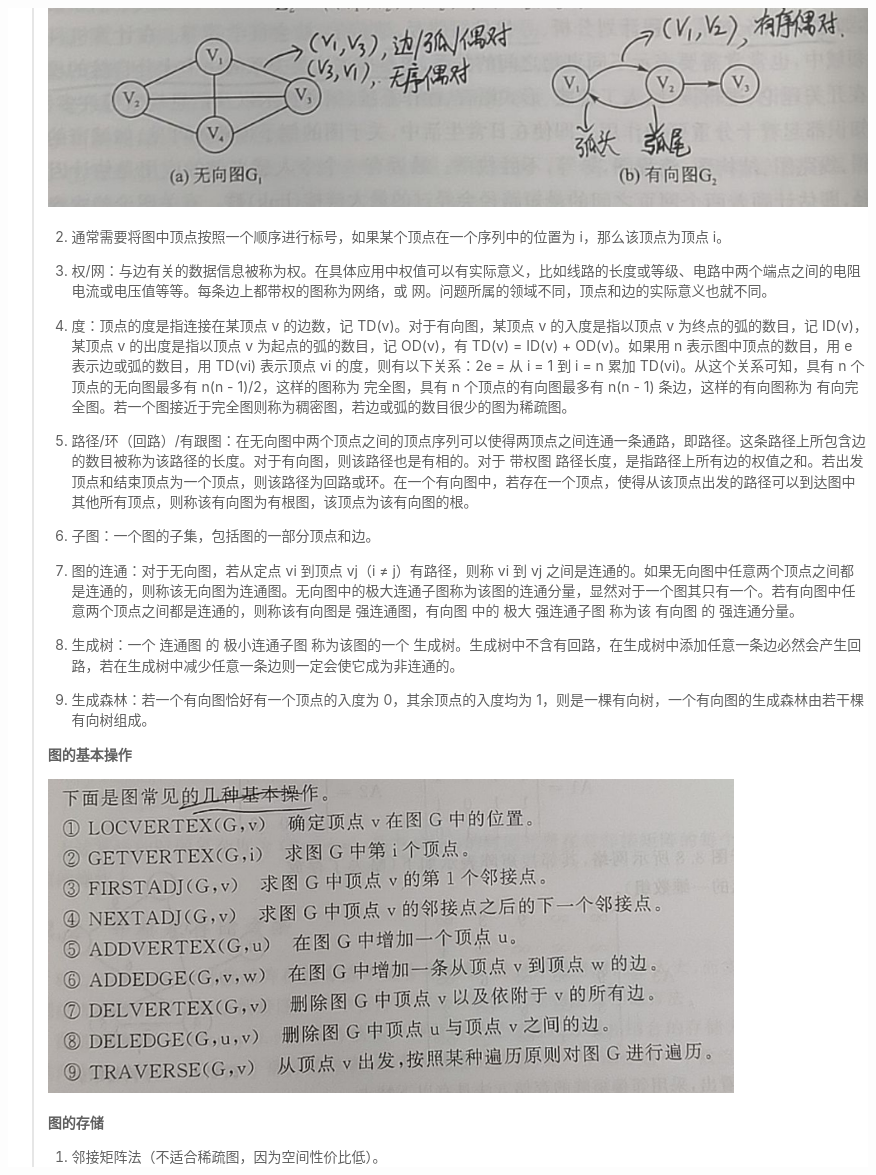 >    ![10](assets/10.jpg)
>
> 2. 通常需要将图中顶点按照一个顺序进行标号，如果某个顶点在一个序列中的位置为 i，那么该顶点为顶点 i。
>
> 3. 权/网：与边有关的数据信息被称为权。在具体应用中权值可以有实际意义，比如线路的长度或等级、电路中两个端点之间的电阻电流或电压值等等。每条边上都带权的图称为网络，或 网。问题所属的领域不同，顶点和边的实际意义也就不同。
>
> 4. 度：顶点的度是指连接在某顶点 v 的边数，记 TD(v)。对于有向图，某顶点 v 的入度是指以顶点 v 为终点的弧的数目，记 ID(v)，某顶点 v 的出度是指以顶点 v 为起点的弧的数目，记 OD(v)，有 TD(v) = ID(v) + OD(v)。如果用 n 表示图中顶点的数目，用 e 表示边或弧的数目，用 TD(vi) 表示顶点 vi 的度，则有以下关系：2e = 从 i = 1 到 i = n 累加 TD(vi)。从这个关系可知，具有 n 个顶点的无向图最多有 n(n - 1)/2，这样的图称为 完全图，具有 n 个顶点的有向图最多有 n(n - 1) 条边，这样的有向图称为 有向完全图。若一个图接近于完全图则称为稠密图，若边或弧的数目很少的图为稀疏图。
>
> 5. 路径/环（回路）/有跟图：在无向图中两个顶点之间的顶点序列可以使得两顶点之间连通一条通路，即路径。这条路径上所包含边的数目被称为该路径的长度。对于有向图，则该路径也是有相的。对于 带权图 路径长度，是指路径上所有边的权值之和。若出发顶点和结束顶点为一个顶点，则该路径为回路或环。在一个有向图中，若存在一个顶点，使得从该顶点出发的路径可以到达图中其他所有顶点，则称该有向图为有根图，该顶点为该有向图的根。
>
> 6. 子图：一个图的子集，包括图的一部分顶点和边。
>
> 7. 图的连通：对于无向图，若从定点 vi 到顶点 vj（i ≠ j）有路径，则称 vi 到 vj 之间是连通的。如果无向图中任意两个顶点之间都是连通的，则称该无向图为连通图。无向图中的极大连通子图称为该图的连通分量，显然对于一个图其只有一个。若有向图中任意两个顶点之间都是连通的，则称该有向图是 强连通图，有向图 中的 极大 强连通子图 称为该 有向图 的 强连通分量。
>
> 8. 生成树：一个 连通图 的 极小连通子图 称为该图的一个 生成树。生成树中不含有回路，在生成树中添加任意一条边必然会产生回路，若在生成树中减少任意一条边则一定会使它成为非连通的。
>
> 9. 生成森林：若一个有向图恰好有一个顶点的入度为 0，其余顶点的入度均为 1，则是一棵有向树，一个有向图的生成森林由若干棵有向树组成。
>
> **图的基本操作**
>
> <img src="assets/11.jpg" alt="11" style="zoom:67%;" />
>
> **图的存储**
>
> 1. 邻接矩阵法（不适合稀疏图，因为空间性价比低）。